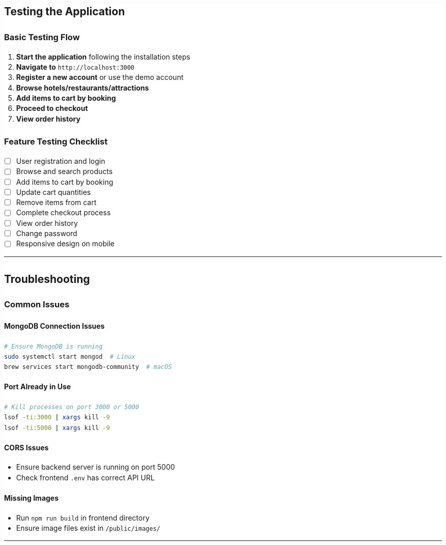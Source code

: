 ## **Testing the Application**

### **Basic Testing Flow**

1. **Start the application** following the installation steps
2. **Navigate to** `http://localhost:3000`
3. **Register a new account** or use the demo account
4. **Browse hotels/restaurants/attractions**
5. **Add items to cart by booking**
6. **Proceed to checkout**
7. **View order history**

### **Feature Testing Checklist**

- [ ] User registration and login
- [ ] Browse and search products
- [ ] Add items to cart by booking
- [ ] Update cart quantities
- [ ] Remove items from cart
- [ ] Complete checkout process
- [ ] View order history
- [ ] Change password
- [ ] Responsive design on mobile

---

##  **Troubleshooting**

### **Common Issues**

#### **MongoDB Connection Issues**
```bash
# Ensure MongoDB is running
sudo systemctl start mongod  # Linux
brew services start mongodb-community  # macOS
```

#### **Port Already in Use**
```bash
# Kill processes on port 3000 or 5000
lsof -ti:3000 | xargs kill -9
lsof -ti:5000 | xargs kill -9
```

#### **CORS Issues**
- Ensure backend server is running on port 5000
- Check frontend `.env` has correct API URL

#### **Missing Images**
- Run `npm run build` in frontend directory
- Ensure image files exist in `/public/images/`

---